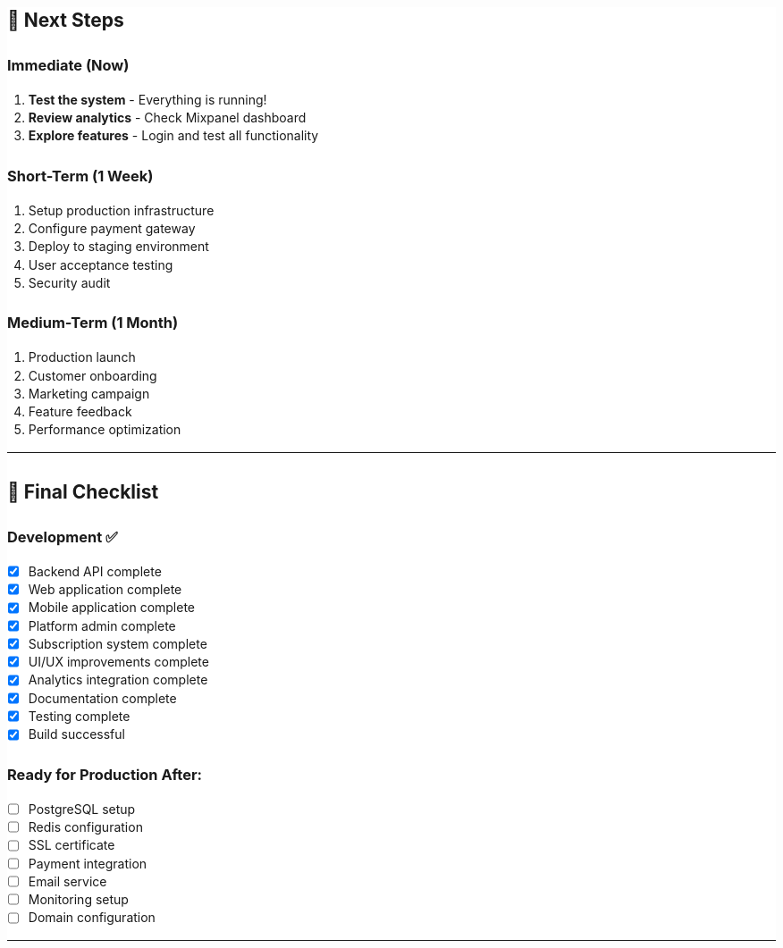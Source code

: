 
## 🎯 Next Steps

### Immediate (Now)
1. **Test the system** - Everything is running!
2. **Review analytics** - Check Mixpanel dashboard
3. **Explore features** - Login and test all functionality

### Short-Term (1 Week)
1. Setup production infrastructure
2. Configure payment gateway
3. Deploy to staging environment
4. User acceptance testing
5. Security audit

### Medium-Term (1 Month)
1. Production launch
2. Customer onboarding
3. Marketing campaign
4. Feature feedback
5. Performance optimization

---

## 🏁 Final Checklist

### Development ✅
- [x] Backend API complete
- [x] Web application complete
- [x] Mobile application complete
- [x] Platform admin complete
- [x] Subscription system complete
- [x] UI/UX improvements complete
- [x] Analytics integration complete
- [x] Documentation complete
- [x] Testing complete
- [x] Build successful

### Ready for Production After:
- [ ] PostgreSQL setup
- [ ] Redis configuration
- [ ] SSL certificate
- [ ] Payment integration
- [ ] Email service
- [ ] Monitoring setup
- [ ] Domain configuration

---
